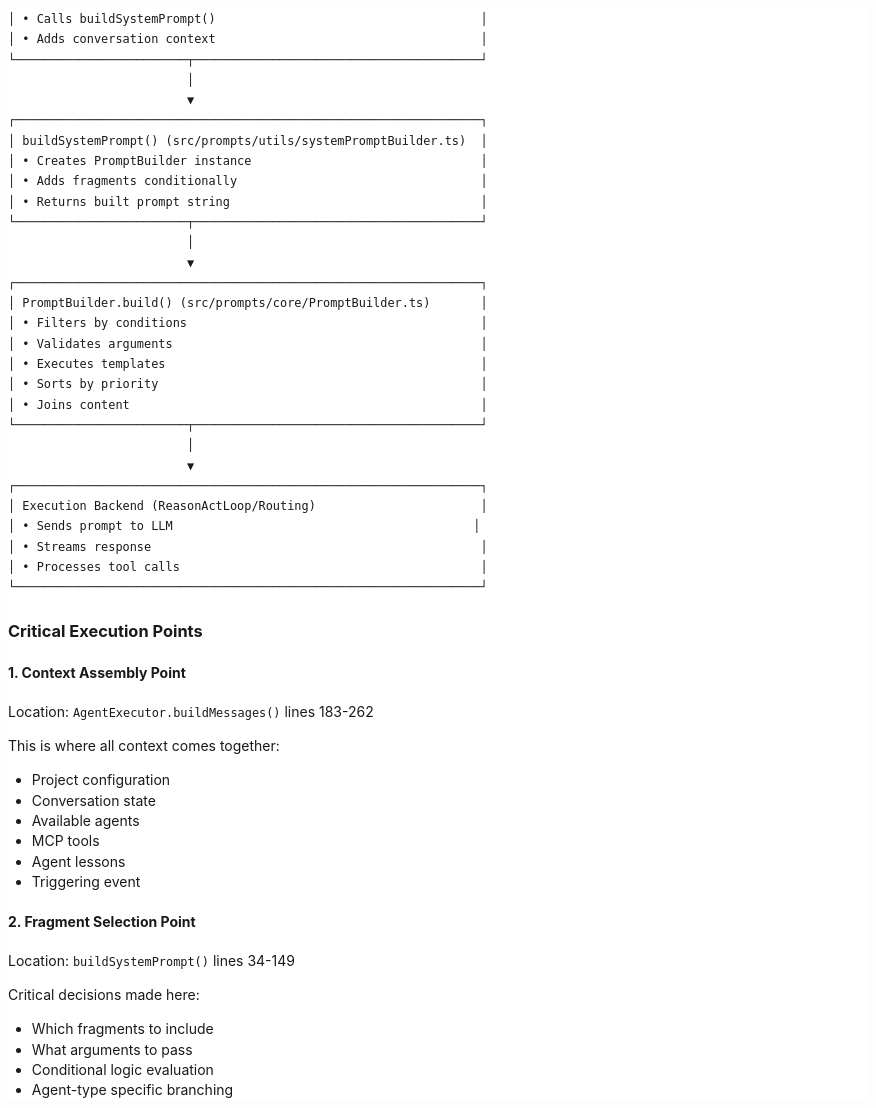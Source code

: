 ```
│ • Calls buildSystemPrompt()                                     │
│ • Adds conversation context                                     │
└────────────────────────┬────────────────────────────────────────┘
                         │
                         ▼
┌─────────────────────────────────────────────────────────────────┐
│ buildSystemPrompt() (src/prompts/utils/systemPromptBuilder.ts)  │
│ • Creates PromptBuilder instance                                │
│ • Adds fragments conditionally                                  │
│ • Returns built prompt string                                   │
└────────────────────────┬────────────────────────────────────────┘
                         │
                         ▼
┌─────────────────────────────────────────────────────────────────┐
│ PromptBuilder.build() (src/prompts/core/PromptBuilder.ts)       │
│ • Filters by conditions                                         │
│ • Validates arguments                                           │
│ • Executes templates                                            │
│ • Sorts by priority                                             │
│ • Joins content                                                 │
└────────────────────────┬────────────────────────────────────────┘
                         │
                         ▼
┌─────────────────────────────────────────────────────────────────┐
│ Execution Backend (ReasonActLoop/Routing)                       │
│ • Sends prompt to LLM                                          │
│ • Streams response                                              │
│ • Processes tool calls                                          │
└─────────────────────────────────────────────────────────────────┘
```

### Critical Execution Points

#### 1. Context Assembly Point
Location: `AgentExecutor.buildMessages()` lines 183-262

This is where all context comes together:
- Project configuration
- Conversation state
- Available agents
- MCP tools
- Agent lessons
- Triggering event

#### 2. Fragment Selection Point
Location: `buildSystemPrompt()` lines 34-149

Critical decisions made here:
- Which fragments to include
- What arguments to pass
- Conditional logic evaluation
- Agent-type specific branching
